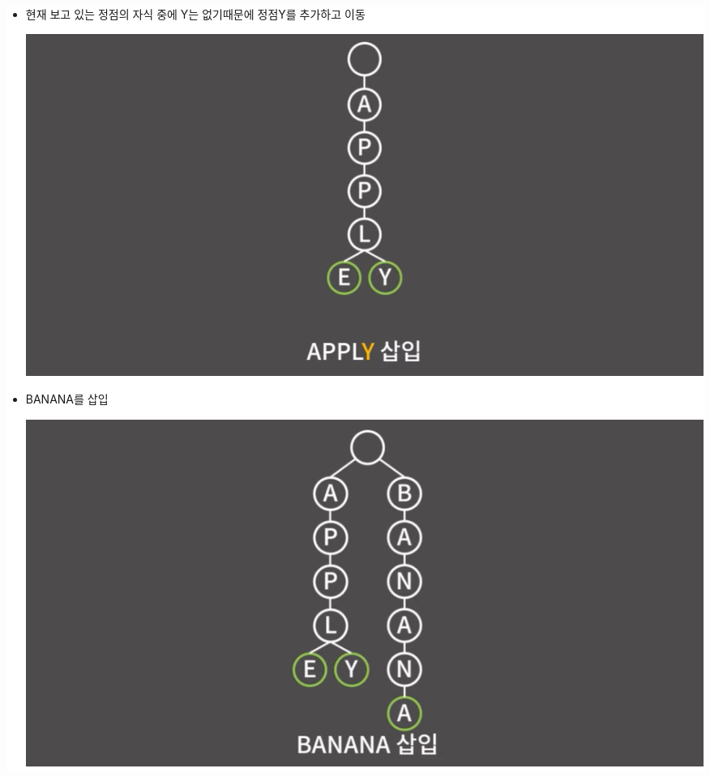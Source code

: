 * 현재 보고 있는 정점의 자식 중에 Y는 없기때문에 정점Y를 추가하고 이동

  ![image-20221229140700556](images/image-20221229140700556.png)

* BANANA를 삽입

  ![image-20221229140756929](images/image-20221229140756929.png)
